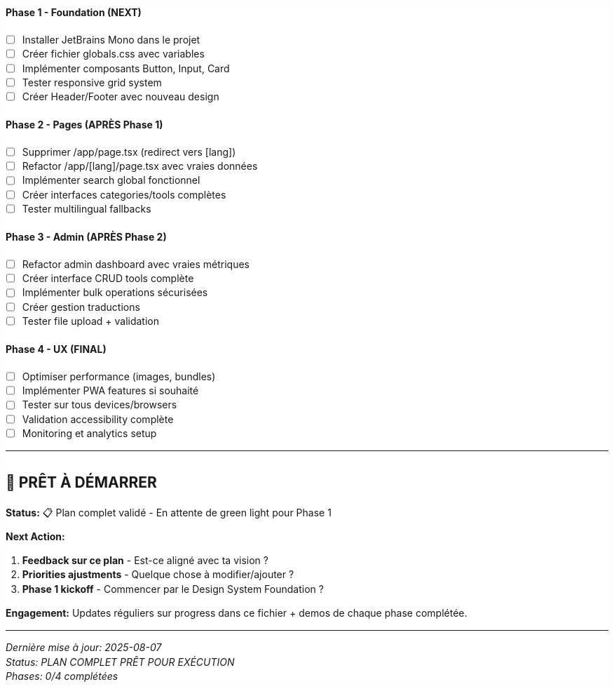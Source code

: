 #### **Phase 1 - Foundation (NEXT)**
- [ ] Installer JetBrains Mono dans le projet
- [ ] Créer fichier globals.css avec variables
- [ ] Implémenter composants Button, Input, Card  
- [ ] Tester responsive grid system
- [ ] Créer Header/Footer avec nouveau design

#### **Phase 2 - Pages (APRÈS Phase 1)**
- [ ] Supprimer /app/page.tsx (redirect vers [lang])
- [ ] Refactor /app/[lang]/page.tsx avec vraies données
- [ ] Implémenter search global fonctionnel
- [ ] Créer interfaces categories/tools complètes
- [ ] Tester multilingual fallbacks

#### **Phase 3 - Admin (APRÈS Phase 2)**  
- [ ] Refactor admin dashboard avec vraies métriques
- [ ] Créer interface CRUD tools complète
- [ ] Implémenter bulk operations sécurisées
- [ ] Créer gestion traductions
- [ ] Tester file upload + validation

#### **Phase 4 - UX (FINAL)**
- [ ] Optimiser performance (images, bundles)
- [ ] Implémenter PWA features si souhaité
- [ ] Tester sur tous devices/browsers
- [ ] Validation accessibility complète
- [ ] Monitoring et analytics setup

---

## 🚀 **PRÊT À DÉMARRER**

**Status:** 📋 Plan complet validé - En attente de green light pour Phase 1

**Next Action:** 
1. **Feedback sur ce plan** - Est-ce aligné avec ta vision ?
2. **Priorities ajustments** - Quelque chose à modifier/ajouter ?
3. **Phase 1 kickoff** - Commencer par le Design System Foundation ?

**Engagement:** Updates réguliers sur progress dans ce fichier + demos de chaque phase complétée.

---

*Dernière mise à jour: 2025-08-07*  
*Status: PLAN COMPLET PRÊT POUR EXÉCUTION*  
*Phases: 0/4 complétées*